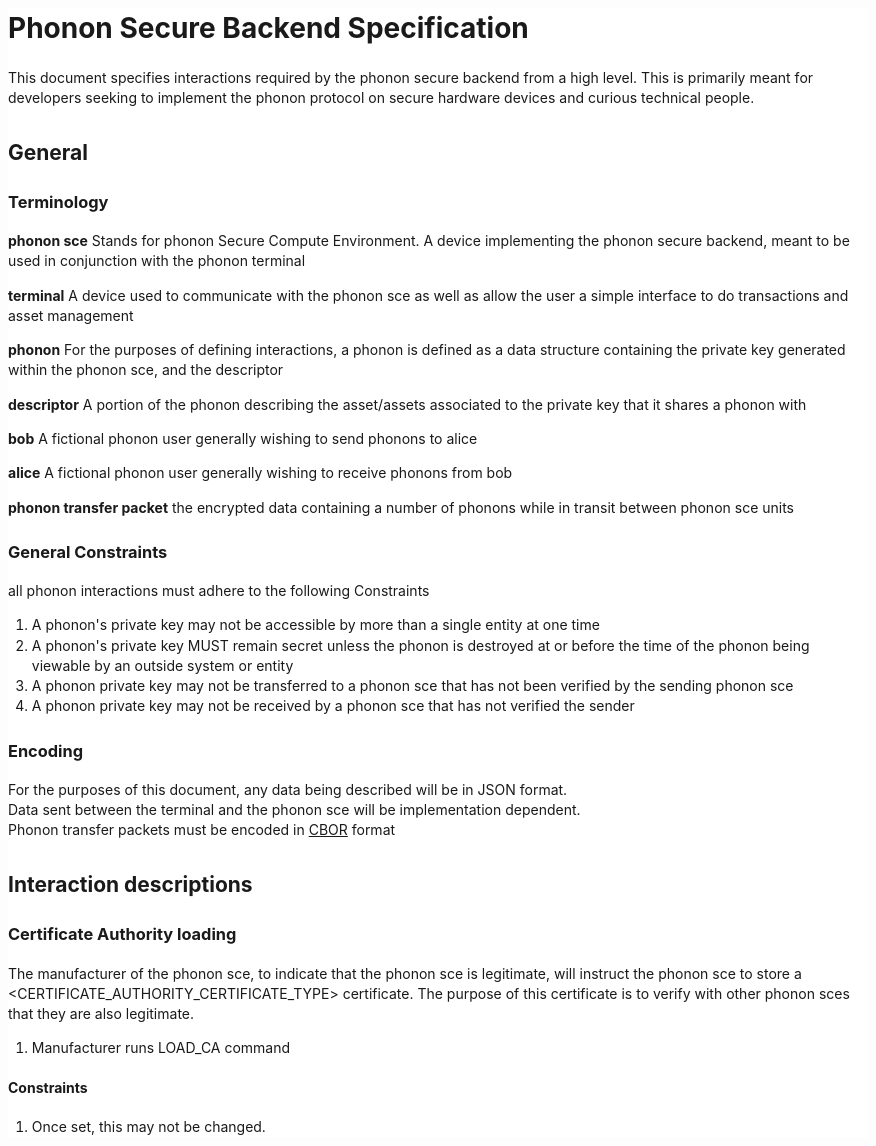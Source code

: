 # Phonon Secure Backend Specification
This document specifies interactions required by the phonon secure backend from a high level. This is primarily meant for developers seeking to implement the phonon protocol on secure hardware devices and curious technical people. 

## General

### Terminology
**phonon sce** Stands for phonon Secure Compute Environment. A device implementing the phonon secure backend, meant to be used in conjunction with the phonon terminal

**terminal** A device used to communicate with the phonon sce as well as allow the user a simple interface to do transactions and asset management

**phonon**  For the purposes of defining interactions, a phonon is defined as a data structure containing the private key generated within the phonon sce, and the descriptor

**descriptor** A portion of the phonon describing the asset/assets associated to the private key that it shares a phonon with

**bob** A fictional phonon user generally wishing to send phonons to alice

**alice** A fictional phonon user generally wishing to receive phonons from bob

**phonon transfer packet** the encrypted data containing a number of phonons while in transit between phonon sce units


### General Constraints
all phonon interactions must adhere to the following Constraints
1. A phonon's private key may not be accessible by more than a single entity at one time
1. A phonon's private key MUST remain secret unless the phonon is destroyed at or before the time of the phonon being viewable by an outside system or entity
1. A phonon private key may not be transferred to a phonon sce that has not been verified by the sending phonon sce
1. A phonon private key may not be received by a phonon sce that has not verified the sender

### Encoding
For the purposes of this document, any data being described will be in JSON format.  
Data sent between the terminal and the phonon sce will be implementation dependent.  
Phonon transfer packets must be encoded in [CBOR](https://www.rfc-editor.org/rfc/rfc8949.html) format

## Interaction descriptions
### Certificate Authority loading
The manufacturer of the phonon sce, to indicate that the phonon sce is legitimate, will instruct the phonon sce to store a <CERTIFICATE_AUTHORITY_CERTIFICATE_TYPE> certificate. The purpose of this certificate is to verify with other phonon sces that they are also legitimate. 

1. Manufacturer runs LOAD_CA command 
#### Constraints
1. Once set, this may not be changed. 
